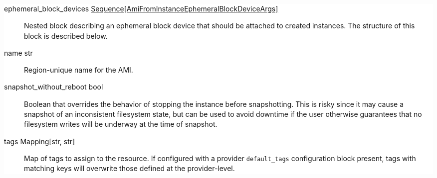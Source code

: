 </dd><dt class="property-optional property-replacement"
            title="Optional">
        <span id="ephemeral_block_devices_python">
<a data-swiftype-name="resource-property" data-swiftype-type="text" href="#ephemeral_block_devices_python" style="color: inherit; text-decoration: inherit;">ephemeral_<wbr>block_<wbr>devices</a>
</span>
        <span class="property-indicator"></span>
        <span class="property-type"><a href="#amifrominstanceephemeralblockdevice">Sequence[Ami<wbr>From<wbr>Instance<wbr>Ephemeral<wbr>Block<wbr>Device<wbr>Args]</a></span>
    </dt>
    <dd><p>Nested block describing an ephemeral block device that
should be attached to created instances. The structure of this block is described below.</p>
</dd><dt class="property-optional property-replacement"
            title="Optional">
        <span id="name_python">
<a data-swiftype-name="resource-property" data-swiftype-type="text" href="#name_python" style="color: inherit; text-decoration: inherit;">name</a>
</span>
        <span class="property-indicator"></span>
        <span class="property-type">str</span>
    </dt>
    <dd><p>Region-unique name for the AMI.</p>
</dd><dt class="property-optional property-replacement"
            title="Optional">
        <span id="snapshot_without_reboot_python">
<a data-swiftype-name="resource-property" data-swiftype-type="text" href="#snapshot_without_reboot_python" style="color: inherit; text-decoration: inherit;">snapshot_<wbr>without_<wbr>reboot</a>
</span>
        <span class="property-indicator"></span>
        <span class="property-type">bool</span>
    </dt>
    <dd><p>Boolean that overrides the behavior of stopping
the instance before snapshotting. This is risky since it may cause a snapshot of an
inconsistent filesystem state, but can be used to avoid downtime if the user otherwise
guarantees that no filesystem writes will be underway at the time of snapshot.</p>
</dd><dt class="property-optional"
            title="Optional">
        <span id="tags_python">
<a data-swiftype-name="resource-property" data-swiftype-type="text" href="#tags_python" style="color: inherit; text-decoration: inherit;">tags</a>
</span>
        <span class="property-indicator"></span>
        <span class="property-type">Mapping[str, str]</span>
    </dt>
    <dd><p>Map of tags to assign to the resource. If configured with a provider <code>default_tags</code> configuration block present, tags with matching keys will overwrite those defined at the provider-level.</p>
</dd></dl>
</pulumi-choosable>
</div>
